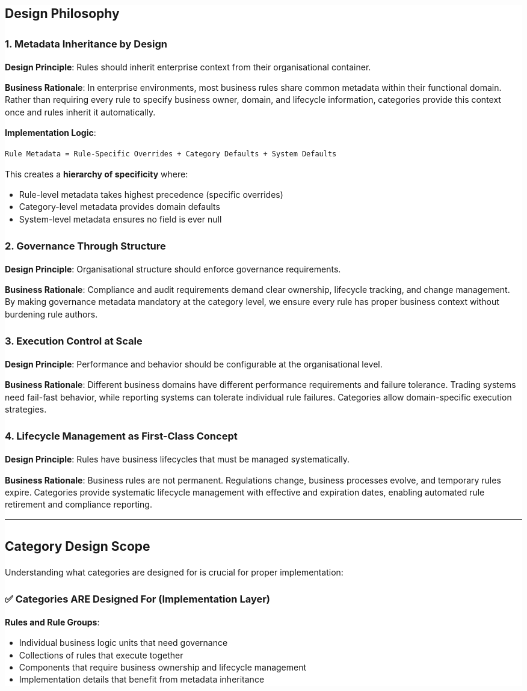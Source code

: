 
## Design Philosophy

### 1. **Metadata Inheritance by Design**

**Design Principle**: Rules should inherit enterprise context from their organisational container.

**Business Rationale**: In enterprise environments, most business rules share common metadata within their functional domain. Rather than requiring every rule to specify business owner, domain, and lifecycle information, categories provide this context once and rules inherit it automatically.

**Implementation Logic**:
```
Rule Metadata = Rule-Specific Overrides + Category Defaults + System Defaults
```

This creates a **hierarchy of specificity** where:
- Rule-level metadata takes highest precedence (specific overrides)
- Category-level metadata provides domain defaults
- System-level metadata ensures no field is ever null

### 2. **Governance Through Structure**

**Design Principle**: Organisational structure should enforce governance requirements.

**Business Rationale**: Compliance and audit requirements demand clear ownership, lifecycle tracking, and change management. By making governance metadata mandatory at the category level, we ensure every rule has proper business context without burdening rule authors.

### 3. **Execution Control at Scale**

**Design Principle**: Performance and behavior should be configurable at the organisational level.

**Business Rationale**: Different business domains have different performance requirements and failure tolerance. Trading systems need fail-fast behavior, while reporting systems can tolerate individual rule failures. Categories allow domain-specific execution strategies.

### 4. **Lifecycle Management as First-Class Concept**

**Design Principle**: Rules have business lifecycles that must be managed systematically.

**Business Rationale**: Business rules are not permanent. Regulations change, business processes evolve, and temporary rules expire. Categories provide systematic lifecycle management with effective and expiration dates, enabling automated rule retirement and compliance reporting.

---

## Category Design Scope

Understanding what categories are designed for is crucial for proper implementation:

### ✅ Categories ARE Designed For (Implementation Layer)

**Rules and Rule Groups**:
- Individual business logic units that need governance
- Collections of rules that execute together
- Components that require business ownership and lifecycle management
- Implementation details that benefit from metadata inheritance
